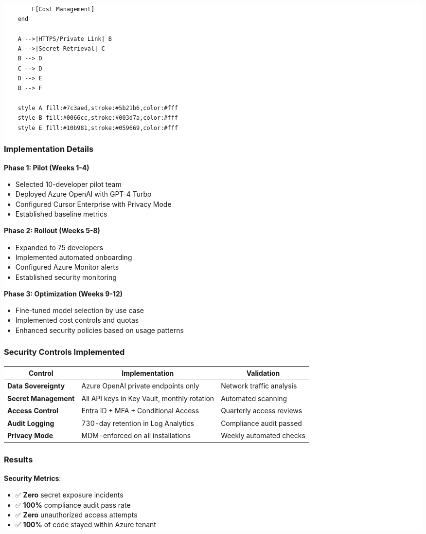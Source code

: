 ```mermaid
        F[Cost Management]
    end
    
    A -->|HTTPS/Private Link| B
    A -->|Secret Retrieval| C
    B --> D
    C --> D
    D --> E
    B --> F
    
    style A fill:#7c3aed,stroke:#5b21b6,color:#fff
    style B fill:#0066cc,stroke:#003d7a,color:#fff
    style E fill:#10b981,stroke:#059669,color:#fff
```

### Implementation Details

**Phase 1: Pilot (Weeks 1-4)**
- Selected 10-developer pilot team
- Deployed Azure OpenAI with GPT-4 Turbo
- Configured Cursor Enterprise with Privacy Mode
- Established baseline metrics

**Phase 2: Rollout (Weeks 5-8)**
- Expanded to 75 developers
- Implemented automated onboarding
- Configured Azure Monitor alerts
- Established security monitoring

**Phase 3: Optimization (Weeks 9-12)**
- Fine-tuned model selection by use case
- Implemented cost controls and quotas
- Enhanced security policies based on usage patterns

### Security Controls Implemented

| Control | Implementation | Validation |
|---------|---------------|------------|
| **Data Sovereignty** | Azure OpenAI private endpoints only | Network traffic analysis |
| **Secret Management** | All API keys in Key Vault, monthly rotation | Automated scanning |
| **Access Control** | Entra ID + MFA + Conditional Access | Quarterly access reviews |
| **Audit Logging** | 730-day retention in Log Analytics | Compliance audit passed |
| **Privacy Mode** | MDM-enforced on all installations | Weekly automated checks |

### Results

**Security Metrics**:
- ✅ **Zero** secret exposure incidents
- ✅ **100%** compliance audit pass rate
- ✅ **Zero** unauthorized access attempts
- ✅ **100%** of code stayed within Azure tenant
